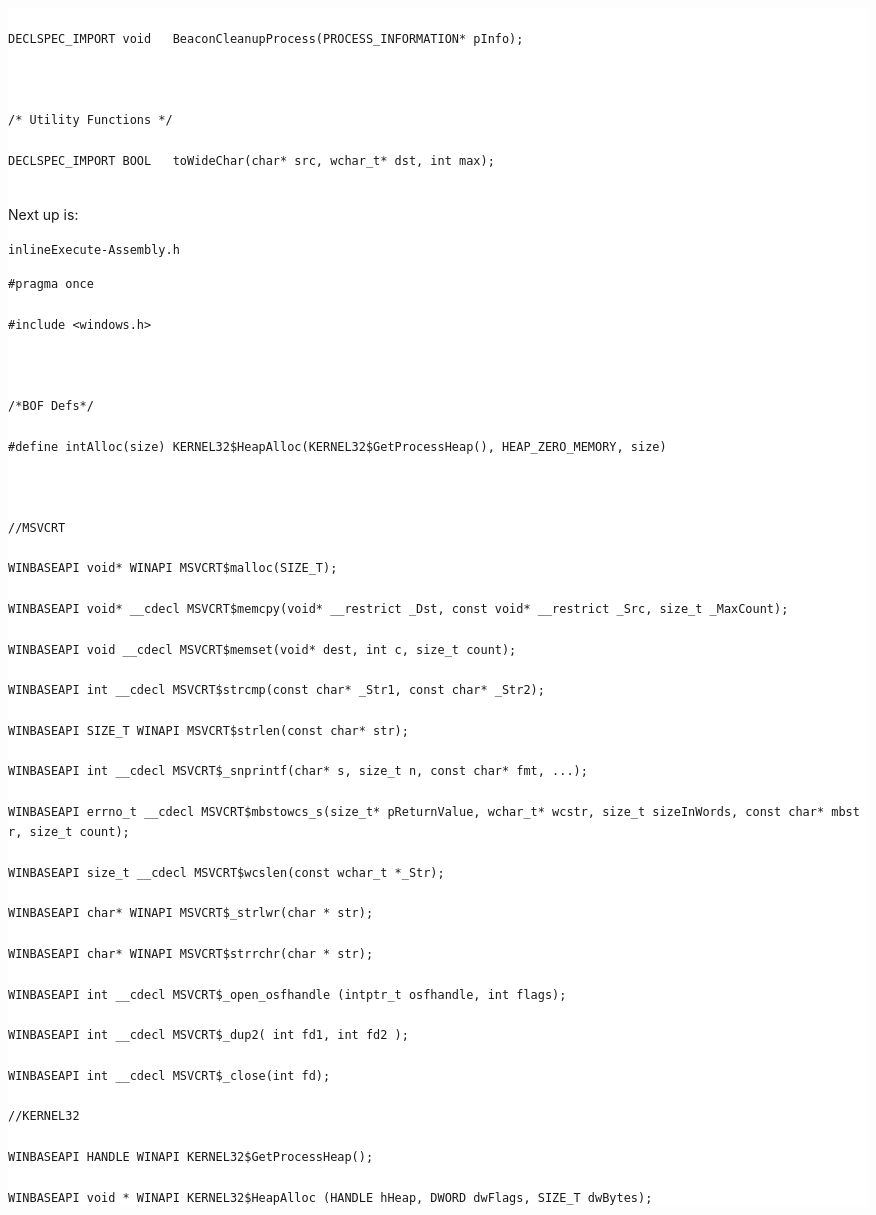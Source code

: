 ```

DECLSPEC_IMPORT void   BeaconCleanupProcess(PROCESS_INFORMATION* pInfo);



/* Utility Functions */

DECLSPEC_IMPORT BOOL   toWideChar(char* src, wchar_t* dst, int max);


```

Next up is:

`inlineExecute-Assembly.h`

```
#pragma once

#include <windows.h>



/*BOF Defs*/

#define intAlloc(size) KERNEL32$HeapAlloc(KERNEL32$GetProcessHeap(), HEAP_ZERO_MEMORY, size)



//MSVCRT

WINBASEAPI void* WINAPI MSVCRT$malloc(SIZE_T);

WINBASEAPI void* __cdecl MSVCRT$memcpy(void* __restrict _Dst, const void* __restrict _Src, size_t _MaxCount);

WINBASEAPI void __cdecl MSVCRT$memset(void* dest, int c, size_t count);

WINBASEAPI int __cdecl MSVCRT$strcmp(const char* _Str1, const char* _Str2);

WINBASEAPI SIZE_T WINAPI MSVCRT$strlen(const char* str);

WINBASEAPI int __cdecl MSVCRT$_snprintf(char* s, size_t n, const char* fmt, ...);

WINBASEAPI errno_t __cdecl MSVCRT$mbstowcs_s(size_t* pReturnValue, wchar_t* wcstr, size_t sizeInWords, const char* mbstr, size_t count);

WINBASEAPI size_t __cdecl MSVCRT$wcslen(const wchar_t *_Str);

WINBASEAPI char* WINAPI MSVCRT$_strlwr(char * str);

WINBASEAPI char* WINAPI MSVCRT$strrchr(char * str);

WINBASEAPI int __cdecl MSVCRT$_open_osfhandle (intptr_t osfhandle, int flags);

WINBASEAPI int __cdecl MSVCRT$_dup2( int fd1, int fd2 );

WINBASEAPI int __cdecl MSVCRT$_close(int fd);

//KERNEL32

WINBASEAPI HANDLE WINAPI KERNEL32$GetProcessHeap();

WINBASEAPI void * WINAPI KERNEL32$HeapAlloc (HANDLE hHeap, DWORD dwFlags, SIZE_T dwBytes);
```